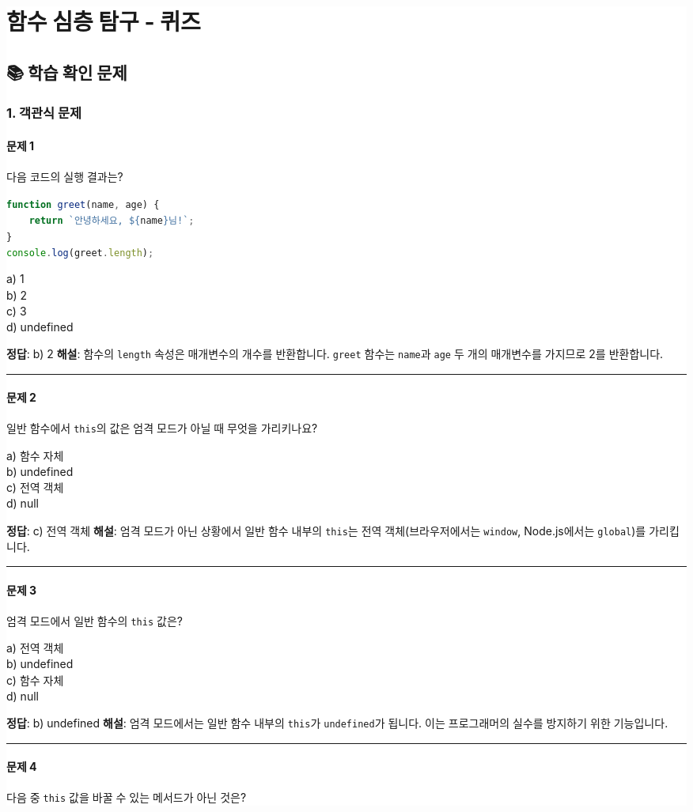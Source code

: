 # 함수 심층 탐구 - 퀴즈

## 📚 학습 확인 문제

### 1. 객관식 문제

#### 문제 1
다음 코드의 실행 결과는?
```javascript
function greet(name, age) {
    return `안녕하세요, ${name}님!`;
}
console.log(greet.length);
```

a) 1  
b) 2  
c) 3  
d) undefined

**정답**: b) 2
**해설**: 함수의 `length` 속성은 매개변수의 개수를 반환합니다. `greet` 함수는 `name`과 `age` 두 개의 매개변수를 가지므로 2를 반환합니다.

---

#### 문제 2
일반 함수에서 `this`의 값은 엄격 모드가 아닐 때 무엇을 가리키나요?

a) 함수 자체  
b) undefined  
c) 전역 객체  
d) null

**정답**: c) 전역 객체
**해설**: 엄격 모드가 아닌 상황에서 일반 함수 내부의 `this`는 전역 객체(브라우저에서는 `window`, Node.js에서는 `global`)를 가리킵니다.

---

#### 문제 3
엄격 모드에서 일반 함수의 `this` 값은?

a) 전역 객체  
b) undefined  
c) 함수 자체  
d) null

**정답**: b) undefined
**해설**: 엄격 모드에서는 일반 함수 내부의 `this`가 `undefined`가 됩니다. 이는 프로그래머의 실수를 방지하기 위한 기능입니다.

---

#### 문제 4
다음 중 `this` 값을 바꿀 수 있는 메서드가 아닌 것은?
